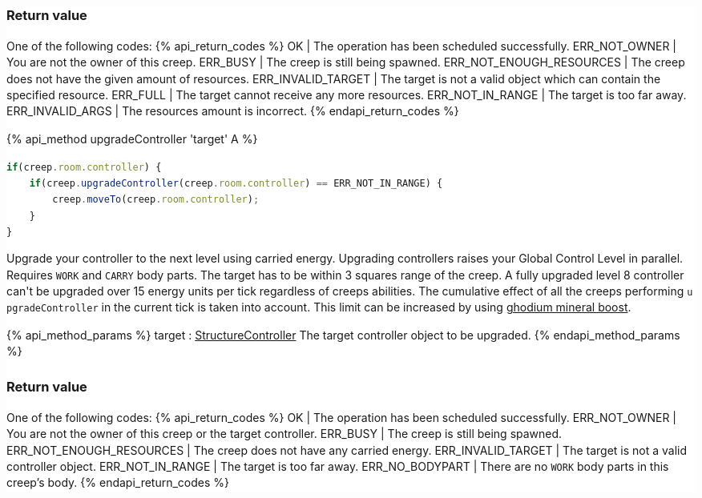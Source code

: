 
### Return value

One of the following codes:
{% api_return_codes %}
OK | The operation has been scheduled successfully.
ERR_NOT_OWNER | You are not the owner of this creep.
ERR_BUSY | The creep is still being spawned.
ERR_NOT_ENOUGH_RESOURCES | The creep does not have the given amount of resources.
ERR_INVALID_TARGET | The target is not a valid object which can contain the specified resource.
ERR_FULL | The target cannot receive any more resources.
ERR_NOT_IN_RANGE | The target is too far away.
ERR_INVALID_ARGS | The resources amount is incorrect.
{% endapi_return_codes %}



{% api_method upgradeController 'target' A %}

```javascript
if(creep.room.controller) {
    if(creep.upgradeController(creep.room.controller) == ERR_NOT_IN_RANGE) {
        creep.moveTo(creep.room.controller);
    }
}

```

Upgrade your controller to the next level using carried energy. Upgrading controllers raises your Global Control Level in parallel. Requires <code>WORK</code> and <code>CARRY</code> body parts. The target has to be within 3 squares range of the creep. A fully upgraded level 8 controller can't be upgraded over 15 energy units per tick regardless of creeps abilities. The cumulative effect of all the creeps performing <code>upgradeController</code> in the current tick is taken into account. This limit can be increased by using <a href="/minerals.html">ghodium mineral boost</a>.

{% api_method_params %}
target : <a href="#StructureController">StructureController</a>
The target controller object to be upgraded.
{% endapi_method_params %}


### Return value

One of the following codes:
{% api_return_codes %}
OK | The operation has been scheduled successfully.
ERR_NOT_OWNER | You are not the owner of this creep or the target controller.
ERR_BUSY | The creep is still being spawned.
ERR_NOT_ENOUGH_RESOURCES | The creep does not have any carried energy.
ERR_INVALID_TARGET | The target is not a valid controller object.
ERR_NOT_IN_RANGE | The target is too far away.
ERR_NO_BODYPART | There are no <code>WORK</code> body parts in this creep’s body.
{% endapi_return_codes %}


